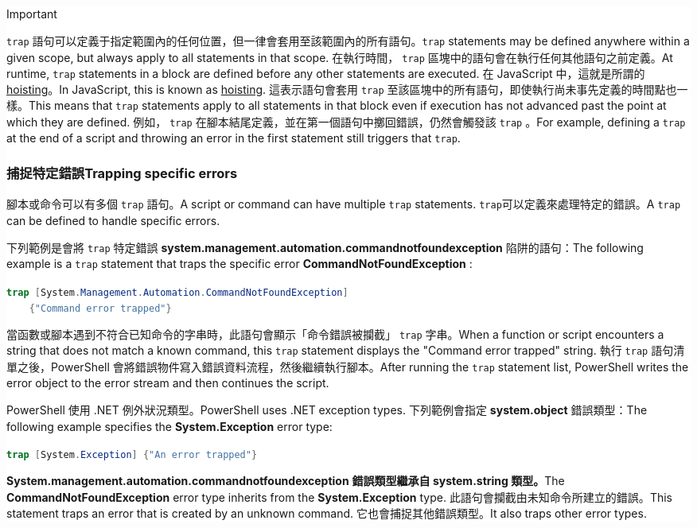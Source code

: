 > [!IMPORTANT]
> <span data-ttu-id="7126e-135">`trap` 語句可以定義于指定範圍內的任何位置，但一律會套用至該範圍內的所有語句。</span><span class="sxs-lookup"><span data-stu-id="7126e-135">`trap` statements may be defined anywhere within a given scope, but always apply to all statements in that scope.</span></span> <span data-ttu-id="7126e-136">在執行時間， `trap` 區塊中的語句會在執行任何其他語句之前定義。</span><span class="sxs-lookup"><span data-stu-id="7126e-136">At runtime, `trap` statements in a block are defined before any other statements are executed.</span></span> <span data-ttu-id="7126e-137">在 JavaScript 中，這就是所謂的 [hoisting](https://wikipedia.org/wiki/JavaScript_syntax#hoisting)。</span><span class="sxs-lookup"><span data-stu-id="7126e-137">In JavaScript, this is known as [hoisting](https://wikipedia.org/wiki/JavaScript_syntax#hoisting).</span></span> <span data-ttu-id="7126e-138">這表示語句會套用 `trap` 至該區塊中的所有語句，即使執行尚未事先定義的時間點也一樣。</span><span class="sxs-lookup"><span data-stu-id="7126e-138">This means that `trap` statements apply to all statements in that block even if execution has not advanced past the point at which they are defined.</span></span> <span data-ttu-id="7126e-139">例如， `trap` 在腳本結尾定義，並在第一個語句中擲回錯誤，仍然會觸發該 `trap` 。</span><span class="sxs-lookup"><span data-stu-id="7126e-139">For example, defining a `trap` at the end of a script and throwing an error in the first statement still triggers that `trap`.</span></span>

### <a name="trapping-specific-errors"></a><span data-ttu-id="7126e-140">捕捉特定錯誤</span><span class="sxs-lookup"><span data-stu-id="7126e-140">Trapping specific errors</span></span>

<span data-ttu-id="7126e-141">腳本或命令可以有多個 `trap` 語句。</span><span class="sxs-lookup"><span data-stu-id="7126e-141">A script or command can have multiple `trap` statements.</span></span> <span data-ttu-id="7126e-142">`trap`可以定義來處理特定的錯誤。</span><span class="sxs-lookup"><span data-stu-id="7126e-142">A `trap` can be defined to handle specific errors.</span></span>

<span data-ttu-id="7126e-143">下列範例是會將 `trap` 特定錯誤 **system.management.automation.commandnotfoundexception** 陷阱的語句：</span><span class="sxs-lookup"><span data-stu-id="7126e-143">The following example is a `trap` statement that traps the specific error **CommandNotFoundException** :</span></span>

```powershell
trap [System.Management.Automation.CommandNotFoundException]
    {"Command error trapped"}
```

<span data-ttu-id="7126e-144">當函數或腳本遇到不符合已知命令的字串時，此語句會顯示「命令錯誤被攔截」 `trap` 字串。</span><span class="sxs-lookup"><span data-stu-id="7126e-144">When a function or script encounters a string that does not match a known command, this `trap` statement displays the "Command error trapped" string.</span></span>
<span data-ttu-id="7126e-145">執行 `trap` 語句清單之後，PowerShell 會將錯誤物件寫入錯誤資料流程，然後繼續執行腳本。</span><span class="sxs-lookup"><span data-stu-id="7126e-145">After running the `trap` statement list, PowerShell writes the error object to the error stream and then continues the script.</span></span>

<span data-ttu-id="7126e-146">PowerShell 使用 .NET 例外狀況類型。</span><span class="sxs-lookup"><span data-stu-id="7126e-146">PowerShell uses .NET exception types.</span></span> <span data-ttu-id="7126e-147">下列範例會指定 **system.object** 錯誤類型：</span><span class="sxs-lookup"><span data-stu-id="7126e-147">The following example specifies the **System.Exception** error type:</span></span>

```powershell
trap [System.Exception] {"An error trapped"}
```

<span data-ttu-id="7126e-148">**System.management.automation.commandnotfoundexception** **錯誤類型繼承自 system.string 類型。**</span><span class="sxs-lookup"><span data-stu-id="7126e-148">The **CommandNotFoundException** error type inherits from the **System.Exception** type.</span></span> <span data-ttu-id="7126e-149">此語句會攔截由未知命令所建立的錯誤。</span><span class="sxs-lookup"><span data-stu-id="7126e-149">This statement traps an error that is created by an unknown command.</span></span> <span data-ttu-id="7126e-150">它也會捕捉其他錯誤類型。</span><span class="sxs-lookup"><span data-stu-id="7126e-150">It also traps other error types.</span></span>
